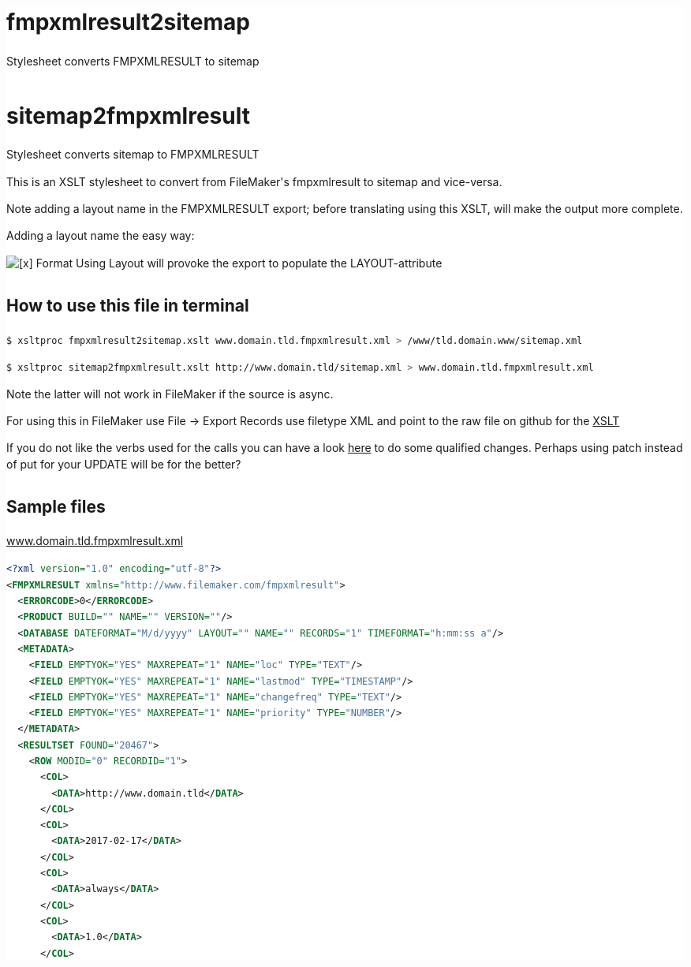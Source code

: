 # fmpxmlresult2sitemap
Stylesheet converts FMPXMLRESULT to sitemap

# sitemap2fmpxmlresult
Stylesheet converts sitemap to FMPXMLRESULT

This is an XSLT stylesheet to convert from FileMaker's fmpxmlresult to sitemap and vice-versa.

Note adding a layout name in the FMPXMLRESULT export; before translating using this XSLT, will make the output more complete.

Adding a layout name the easy way:

<img alt="[x] Format Using Layout will provoke the export to populate the LAYOUT-attribute" src="https://github.com/TyrfingMjolnir/fmpxmlresult2nodeexpress/blob/master/FormatUsingLayout.png" width="100%" max-width=1008>

How to use this file in terminal
---
```bash
$ xsltproc fmpxmlresult2sitemap.xslt www.domain.tld.fmpxmlresult.xml > /www/tld.domain.www/sitemap.xml
```
```bash
$ xsltproc sitemap2fmpxmlresult.xslt http://www.domain.tld/sitemap.xml > www.domain.tld.fmpxmlresult.xml
```
Note the latter will not work in FileMaker if the source is async.

For using this in FileMaker use File -> Export Records use filetype XML and point to the raw file on github for the [XSLT](https://raw.githubusercontent.com/TyrfingMjolnir/fmpxmlresult2nodeexpress/master/fmpxmlresult2nodeexpress.xslt)

If you do not like the verbs used for the calls you can have a look [here](http://stackoverflow.com/questions/630453/put-vs-post-in-rest) to do some qualified changes. Perhaps using patch instead of put for your UPDATE will be for the better?

Sample files
---
www.domain.tld.fmpxmlresult.xml
```xml
<?xml version="1.0" encoding="utf-8"?>
<FMPXMLRESULT xmlns="http://www.filemaker.com/fmpxmlresult">
  <ERRORCODE>0</ERRORCODE>
  <PRODUCT BUILD="" NAME="" VERSION=""/>
  <DATABASE DATEFORMAT="M/d/yyyy" LAYOUT="" NAME="" RECORDS="1" TIMEFORMAT="h:mm:ss a"/>
  <METADATA>
    <FIELD EMPTYOK="YES" MAXREPEAT="1" NAME="loc" TYPE="TEXT"/>
    <FIELD EMPTYOK="YES" MAXREPEAT="1" NAME="lastmod" TYPE="TIMESTAMP"/>
    <FIELD EMPTYOK="YES" MAXREPEAT="1" NAME="changefreq" TYPE="TEXT"/>
    <FIELD EMPTYOK="YES" MAXREPEAT="1" NAME="priority" TYPE="NUMBER"/>
  </METADATA>
  <RESULTSET FOUND="20467">
    <ROW MODID="0" RECORDID="1">
      <COL>
        <DATA>http://www.domain.tld</DATA>
      </COL>
      <COL>
        <DATA>2017-02-17</DATA>
      </COL>
      <COL>
        <DATA>always</DATA>
      </COL>
      <COL>
        <DATA>1.0</DATA>
      </COL>
```